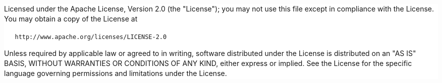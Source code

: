   Licensed under the Apache License, Version 2.0 (the "License");
  you may not use this file except in compliance with the License.
  You may obtain a copy of the License at
 
       http://www.apache.org/licenses/LICENSE-2.0
 
  Unless required by applicable law or agreed to in writing, software
  distributed under the License is distributed on an "AS IS" BASIS,
  WITHOUT WARRANTIES OR CONDITIONS OF ANY KIND, either express or implied.
  See the License for the specific language governing permissions and
  limitations under the License.

